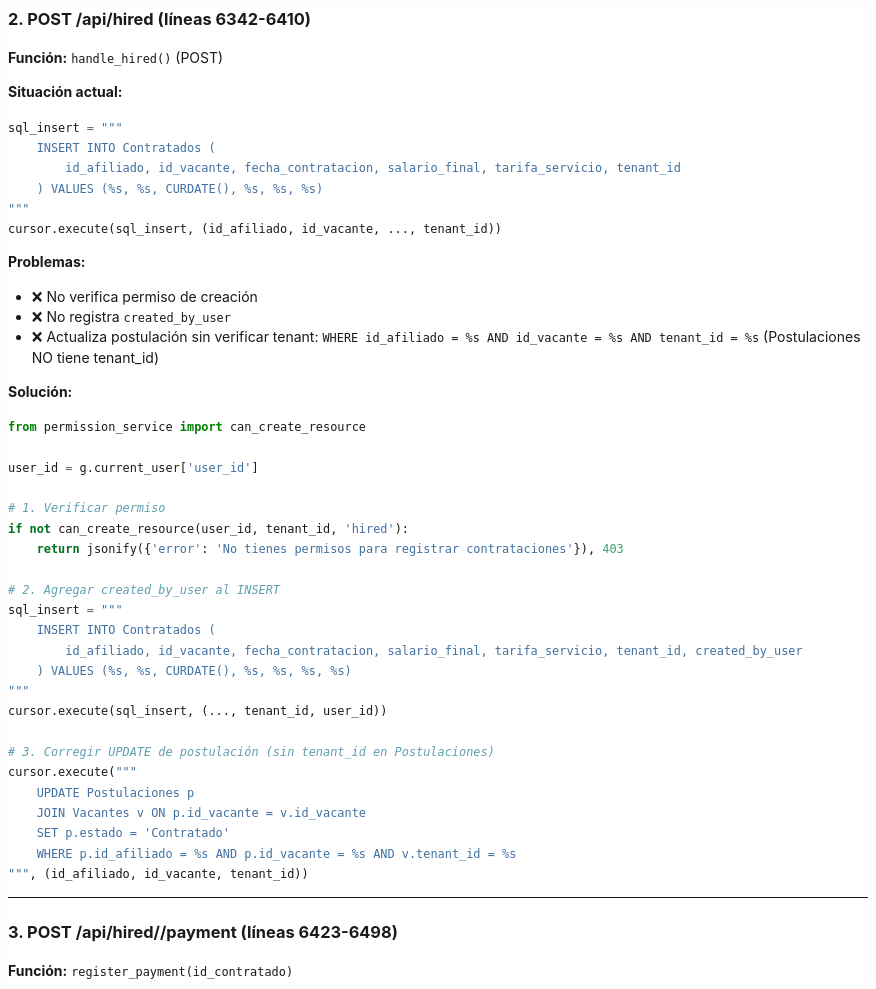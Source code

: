 
### 2. **POST /api/hired** (líneas 6342-6410)
**Función:** `handle_hired()` (POST)

**Situación actual:**
```python
sql_insert = """
    INSERT INTO Contratados (
        id_afiliado, id_vacante, fecha_contratacion, salario_final, tarifa_servicio, tenant_id
    ) VALUES (%s, %s, CURDATE(), %s, %s, %s)
"""
cursor.execute(sql_insert, (id_afiliado, id_vacante, ..., tenant_id))
```

**Problemas:**
- ❌ No verifica permiso de creación
- ❌ No registra `created_by_user`
- ❌ Actualiza postulación sin verificar tenant: `WHERE id_afiliado = %s AND id_vacante = %s AND tenant_id = %s` (Postulaciones NO tiene tenant_id)

**Solución:**
```python
from permission_service import can_create_resource

user_id = g.current_user['user_id']

# 1. Verificar permiso
if not can_create_resource(user_id, tenant_id, 'hired'):
    return jsonify({'error': 'No tienes permisos para registrar contrataciones'}), 403

# 2. Agregar created_by_user al INSERT
sql_insert = """
    INSERT INTO Contratados (
        id_afiliado, id_vacante, fecha_contratacion, salario_final, tarifa_servicio, tenant_id, created_by_user
    ) VALUES (%s, %s, CURDATE(), %s, %s, %s, %s)
"""
cursor.execute(sql_insert, (..., tenant_id, user_id))

# 3. Corregir UPDATE de postulación (sin tenant_id en Postulaciones)
cursor.execute("""
    UPDATE Postulaciones p
    JOIN Vacantes v ON p.id_vacante = v.id_vacante
    SET p.estado = 'Contratado'
    WHERE p.id_afiliado = %s AND p.id_vacante = %s AND v.tenant_id = %s
""", (id_afiliado, id_vacante, tenant_id))
```

---

### 3. **POST /api/hired/<id>/payment** (líneas 6423-6498)
**Función:** `register_payment(id_contratado)`
